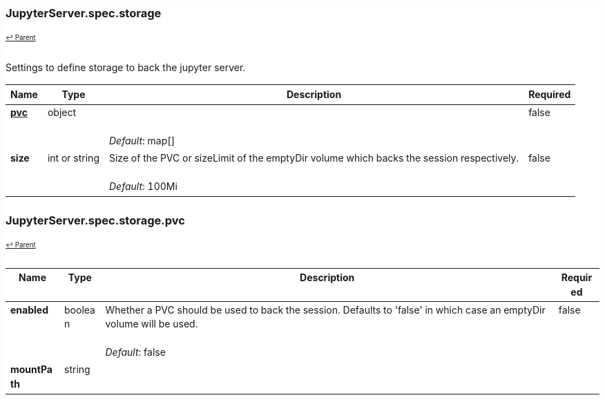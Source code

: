 
### JupyterServer.spec.storage
<sup><sup>[↩ Parent](#jupyterserverspec)</sup></sup>



Settings to define storage to back the jupyter server.

<table>
    <thead>
        <tr>
            <th>Name</th>
            <th>Type</th>
            <th>Description</th>
            <th>Required</th>
        </tr>
    </thead>
    <tbody><tr>
        <td><b><a href="#jupyterserverspecstoragepvc">pvc</a></b></td>
        <td>object</td>
        <td>
          <br/>
          <br/>
            <i>Default</i>: map[]<br/>
        </td>
        <td>false</td>
      </tr><tr>
        <td><b>size</b></td>
        <td>int or string</td>
        <td>
          Size of the PVC or sizeLimit of the emptyDir volume which backs the session respectively.<br/>
          <br/>
            <i>Default</i>: 100Mi<br/>
        </td>
        <td>false</td>
      </tr></tbody>
</table>


### JupyterServer.spec.storage.pvc
<sup><sup>[↩ Parent](#jupyterserverspecstorage)</sup></sup>





<table>
    <thead>
        <tr>
            <th>Name</th>
            <th>Type</th>
            <th>Description</th>
            <th>Required</th>
        </tr>
    </thead>
    <tbody><tr>
        <td><b>enabled</b></td>
        <td>boolean</td>
        <td>
          Whether a PVC should be used to back the session. Defaults to 'false' in which case an emptyDir volume will be used.<br/>
          <br/>
            <i>Default</i>: false<br/>
        </td>
        <td>false</td>
      </tr><tr>
        <td><b>mountPath</b></td>
        <td>string</td>